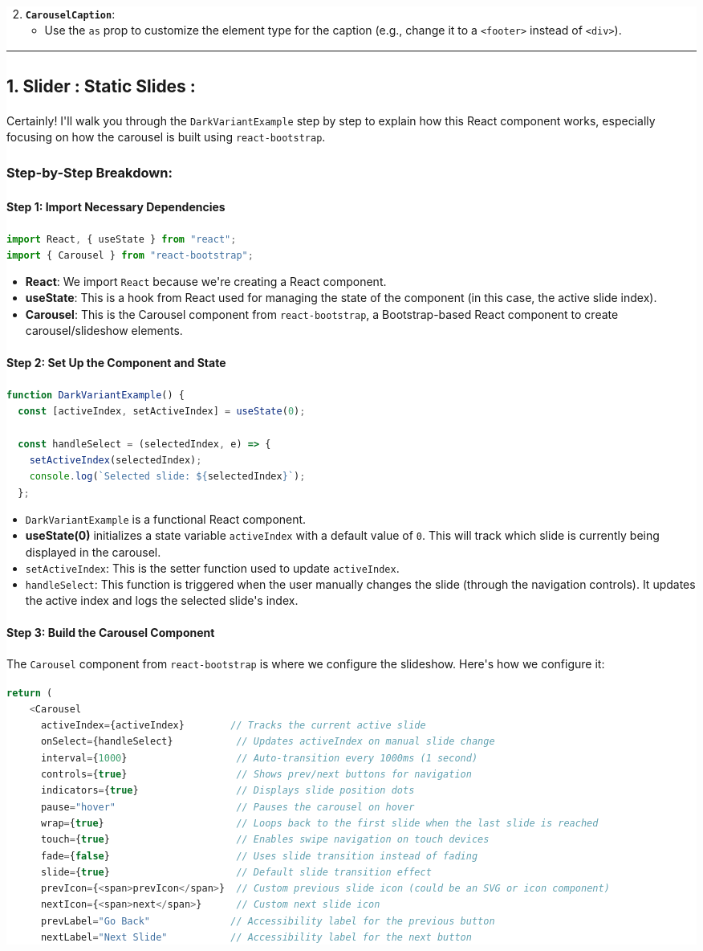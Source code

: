 2. **`CarouselCaption`**:
   - Use the `as` prop to customize the element type for the caption (e.g., change it to a `<footer>` instead of `<div>`).


-----
## 1. **Slider : Static Slides :**
Certainly! I'll walk you through the `DarkVariantExample` step by step to explain how this React component works, especially focusing on how the carousel is built using `react-bootstrap`.

### Step-by-Step Breakdown:

#### Step 1: Import Necessary Dependencies
```javascript
import React, { useState } from "react";
import { Carousel } from "react-bootstrap";
```

- **React**: We import `React` because we're creating a React component.
- **useState**: This is a hook from React used for managing the state of the component (in this case, the active slide index).
- **Carousel**: This is the Carousel component from `react-bootstrap`, a Bootstrap-based React component to create carousel/slideshow elements.

#### Step 2: Set Up the Component and State
```javascript
function DarkVariantExample() {
  const [activeIndex, setActiveIndex] = useState(0);

  const handleSelect = (selectedIndex, e) => {
    setActiveIndex(selectedIndex);
    console.log(`Selected slide: ${selectedIndex}`);
  };
```

- `DarkVariantExample` is a functional React component.
- **useState(0)** initializes a state variable `activeIndex` with a default value of `0`. This will track which slide is currently being displayed in the carousel.
- `setActiveIndex`: This is the setter function used to update `activeIndex`.
- `handleSelect`: This function is triggered when the user manually changes the slide (through the navigation controls). It updates the active index and logs the selected slide's index.

#### Step 3: Build the Carousel Component
The `Carousel` component from `react-bootstrap` is where we configure the slideshow. Here's how we configure it:

```javascript
return (
    <Carousel
      activeIndex={activeIndex}        // Tracks the current active slide
      onSelect={handleSelect}           // Updates activeIndex on manual slide change
      interval={1000}                   // Auto-transition every 1000ms (1 second)
      controls={true}                   // Shows prev/next buttons for navigation
      indicators={true}                 // Displays slide position dots
      pause="hover"                     // Pauses the carousel on hover
      wrap={true}                       // Loops back to the first slide when the last slide is reached
      touch={true}                      // Enables swipe navigation on touch devices
      fade={false}                      // Uses slide transition instead of fading
      slide={true}                      // Default slide transition effect
      prevIcon={<span>prevIcon</span>}  // Custom previous slide icon (could be an SVG or icon component)
      nextIcon={<span>next</span>}      // Custom next slide icon
      prevLabel="Go Back"              // Accessibility label for the previous button
      nextLabel="Next Slide"           // Accessibility label for the next button
```